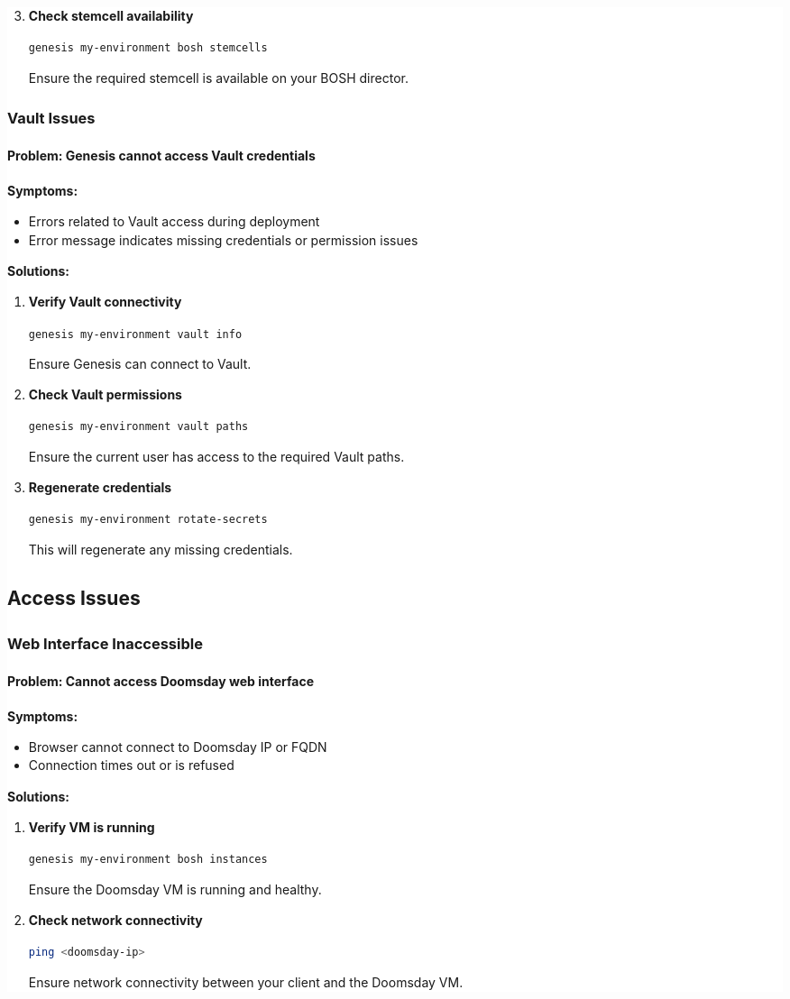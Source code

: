 3. **Check stemcell availability**
   ```bash
   genesis my-environment bosh stemcells
   ```
   Ensure the required stemcell is available on your BOSH director.

### Vault Issues

#### Problem: Genesis cannot access Vault credentials

**Symptoms:**
- Errors related to Vault access during deployment
- Error message indicates missing credentials or permission issues

**Solutions:**

1. **Verify Vault connectivity**
   ```bash
   genesis my-environment vault info
   ```
   Ensure Genesis can connect to Vault.

2. **Check Vault permissions**
   ```bash
   genesis my-environment vault paths
   ```
   Ensure the current user has access to the required Vault paths.

3. **Regenerate credentials**
   ```bash
   genesis my-environment rotate-secrets
   ```
   This will regenerate any missing credentials.

## Access Issues

### Web Interface Inaccessible

#### Problem: Cannot access Doomsday web interface

**Symptoms:**
- Browser cannot connect to Doomsday IP or FQDN
- Connection times out or is refused

**Solutions:**

1. **Verify VM is running**
   ```bash
   genesis my-environment bosh instances
   ```
   Ensure the Doomsday VM is running and healthy.

2. **Check network connectivity**
   ```bash
   ping <doomsday-ip>
   ```
   Ensure network connectivity between your client and the Doomsday VM.
